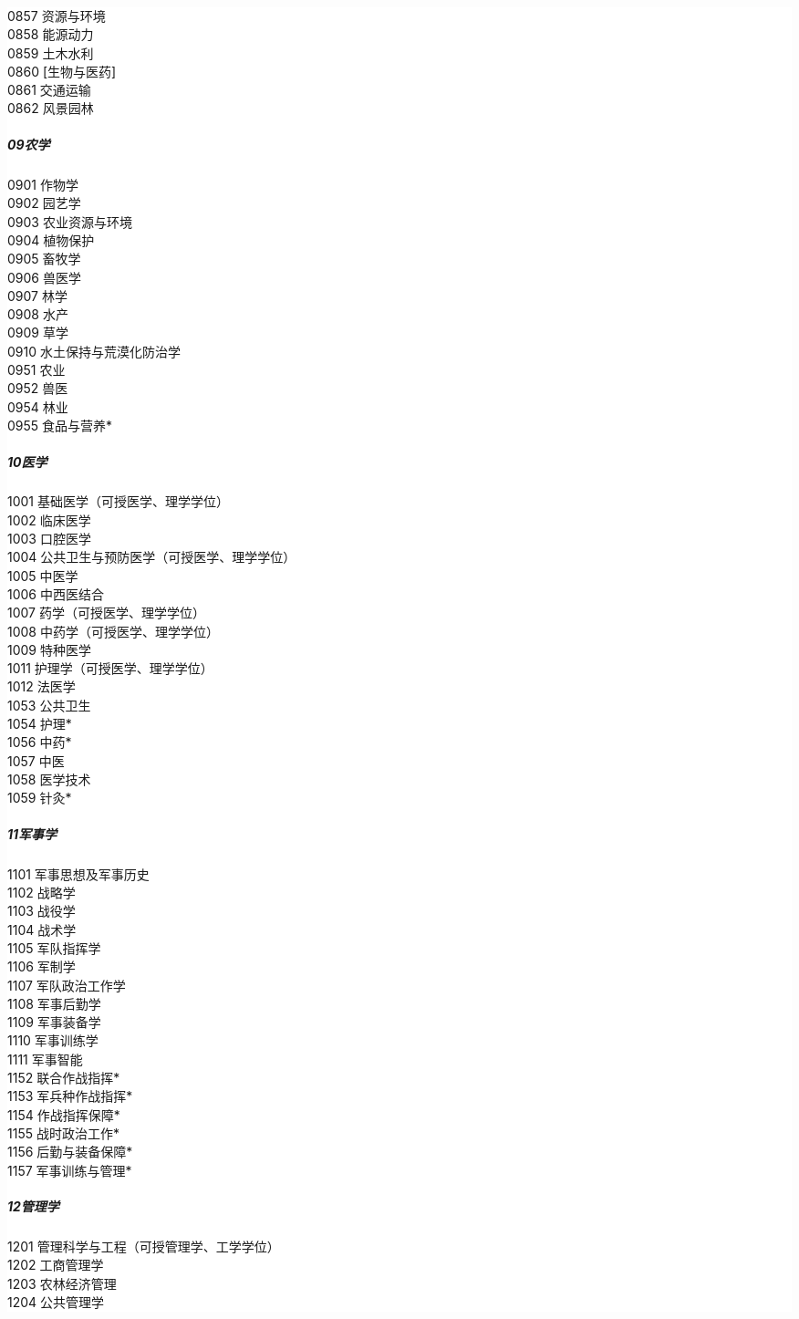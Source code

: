 0857 资源与环境  
0858 能源动力  
0859 土木水利  
0860 [生物与医药]  
0861 交通运输  
0862 风景园林  
##### 09农学  
0901 作物学  
0902 园艺学  
0903 农业资源与环境  
0904 植物保护  
0905 畜牧学  
0906 兽医学  
0907 林学  
0908 水产  
0909 草学  
0910 水土保持与荒漠化防治学  
0951 农业  
0952 兽医  
0954 林业  
0955 食品与营养*  
##### 10医学  
1001 基础医学（可授医学、理学学位）  
1002 临床医学  
1003 口腔医学  
1004 公共卫生与预防医学（可授医学、理学学位）  
1005 中医学  
1006 中西医结合  
1007 药学（可授医学、理学学位）  
1008 中药学（可授医学、理学学位）  
1009 特种医学  
1011 护理学（可授医学、理学学位）  
1012 法医学  
1053 公共卫生  
1054 护理*  
1056 中药*  
1057 中医  
1058 医学技术  
1059 针灸*  
##### 11军事学  
1101 军事思想及军事历史  
1102 战略学  
1103 战役学  
1104 战术学  
1105 军队指挥学  
1106 军制学  
1107 军队政治工作学  
1108 军事后勤学  
1109 军事装备学  
1110 军事训练学  
1111 军事智能  
1152 联合作战指挥*  
1153 军兵种作战指挥*  
1154 作战指挥保障*  
1155 战时政治工作*  
1156 后勤与装备保障*  
1157 军事训练与管理*  
##### 12管理学  
1201 管理科学与工程（可授管理学、工学学位）  
1202 工商管理学  
1203 农林经济管理  
1204 公共管理学  